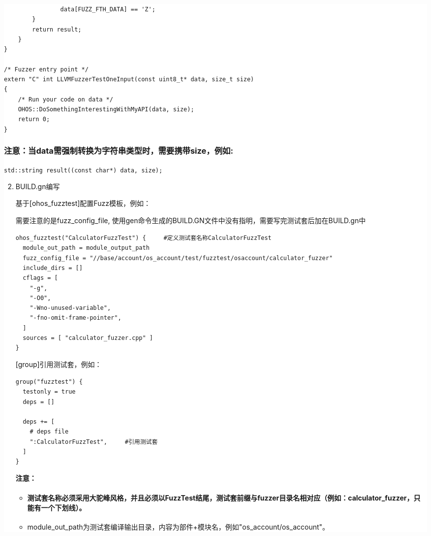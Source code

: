    ```
                   data[FUZZ_FTH_DATA] == 'Z';
           }
           return result;
       }
   }
   
   /* Fuzzer entry point */
   extern "C" int LLVMFuzzerTestOneInput(const uint8_t* data, size_t size)
   {
       /* Run your code on data */
       OHOS::DoSomethingInterestingWithMyAPI(data, size);
       return 0;
   }
   ```
   ### 注意：当data需强制转换为字符串类型时，需要携带size，例如:
   ```
   std::string result((const char*) data, size);
   ```



2. BUILD.gn编写

   基于[ohos_fuzztest]配置Fuzz模板，例如：

   需要注意的是fuzz_config_file, 使用gen命令生成的BUILD.GN文件中没有指明，需要写完测试套后加在BUILD.gn中

   ```
   ohos_fuzztest("CalculatorFuzzTest") {     #定义测试套名称CalculatorFuzzTest
     module_out_path = module_output_path
     fuzz_config_file = "//base/account/os_account/test/fuzztest/osaccount/calculator_fuzzer"
     include_dirs = []
     cflags = [
       "-g",
       "-O0",
       "-Wno-unused-variable",
       "-fno-omit-frame-pointer",
     ]
     sources = [ "calculator_fuzzer.cpp" ]
   }
   ```

   [group]引用测试套，例如：

   ```
   group("fuzztest") {
     testonly = true
     deps = []
     
     deps += [
       # deps file
       ":CalculatorFuzzTest",     #引用测试套
     ]
   }
   ```
   **注意：** 
   - #### 测试套名称必须采用大驼峰风格，并且必须以FuzzTest结尾，测试套前缀与fuzzer目录名相对应（例如：calculator_fuzzer，只能有一个下划线）。
   - module_out_path为测试套编译输出目录，内容为部件+模块名，例如"os_account/os_account"。
   